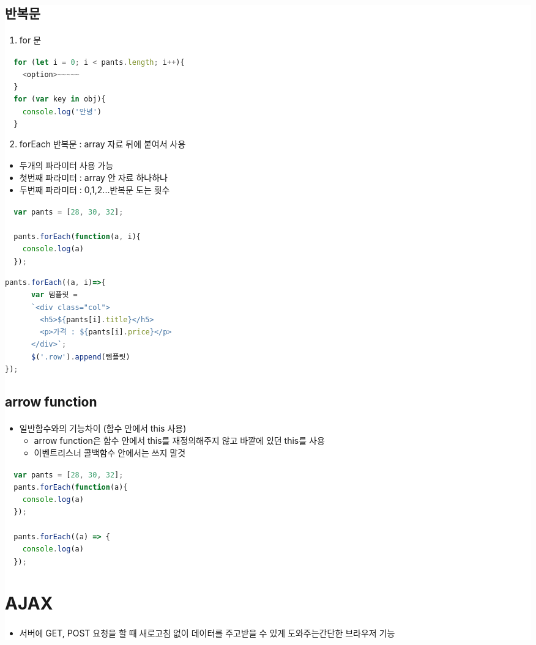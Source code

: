 ## 반복문
1. for 문
```JavaScript	
  for (let i = 0; i < pants.length; i++){
    <option>~~~~~
  }
  for (var key in obj){
    console.log('안녕')
  }
```
2. forEach 반복문 : array 자료 뒤에 붙여서 사용
  - 두개의 파라미터 사용 가능
  - 첫번째 파라미터 : array 안 자료 하나하나
  - 두번째 파라미터 : 0,1,2...반복문 도는 횟수
```JavaScript	
  var pants = [28, 30, 32];

  pants.forEach(function(a, i){
    console.log(a)
  });
```
```JavaScript	
pants.forEach((a, i)=>{
      var 템플릿 = 
      `<div class="col">
        <h5>${pants[i].title}</h5>
        <p>가격 : ${pants[i].price}</p>
      </div>`;
      $('.row').append(템플릿)
});
```

## arrow function
- 일반함수와의 기능차이 (함수 안에서 this 사용)
  - arrow function은 함수 안에서 this를 재정의해주지 않고 바깥에 있던 this를 사용
  - 이벤트리스너 콜백함수 안에서는 쓰지 말것
```JavaScript	
  var pants = [28, 30, 32];
  pants.forEach(function(a){
    console.log(a)
  });

  pants.forEach((a) => {
    console.log(a)
  });
```

# AJAX
- 서버에 GET, POST 요청을 할 때 새로고침 없이 데이터를 주고받을 수 있게 도와주는간단한 브라우저 기능
